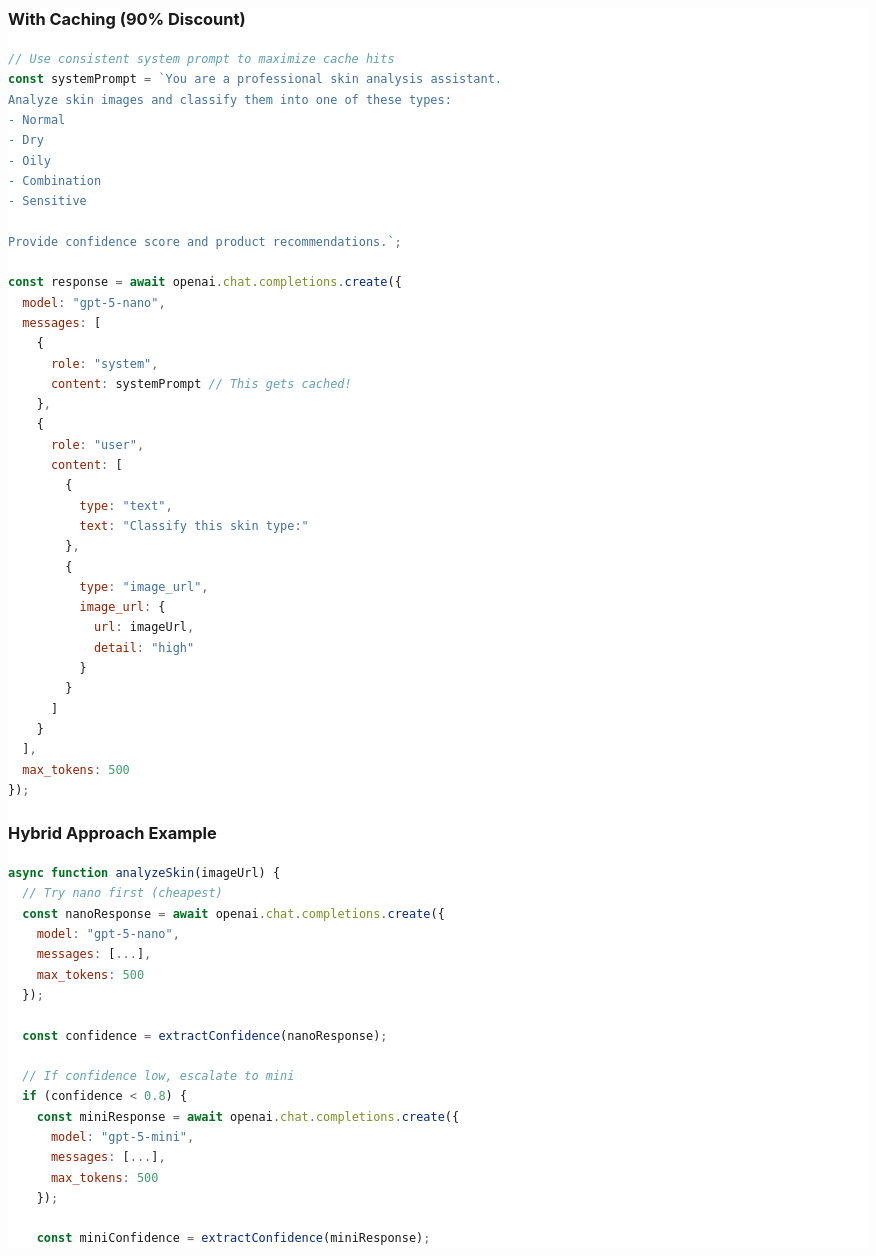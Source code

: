 ### With Caching (90% Discount)

```javascript
// Use consistent system prompt to maximize cache hits
const systemPrompt = `You are a professional skin analysis assistant.
Analyze skin images and classify them into one of these types:
- Normal
- Dry
- Oily
- Combination
- Sensitive

Provide confidence score and product recommendations.`;

const response = await openai.chat.completions.create({
  model: "gpt-5-nano",
  messages: [
    {
      role: "system",
      content: systemPrompt // This gets cached!
    },
    {
      role: "user",
      content: [
        {
          type: "text",
          text: "Classify this skin type:"
        },
        {
          type: "image_url",
          image_url: {
            url: imageUrl,
            detail: "high"
          }
        }
      ]
    }
  ],
  max_tokens: 500
});
```

### Hybrid Approach Example

```javascript
async function analyzeSkin(imageUrl) {
  // Try nano first (cheapest)
  const nanoResponse = await openai.chat.completions.create({
    model: "gpt-5-nano",
    messages: [...],
    max_tokens: 500
  });

  const confidence = extractConfidence(nanoResponse);

  // If confidence low, escalate to mini
  if (confidence < 0.8) {
    const miniResponse = await openai.chat.completions.create({
      model: "gpt-5-mini",
      messages: [...],
      max_tokens: 500
    });

    const miniConfidence = extractConfidence(miniResponse);
```